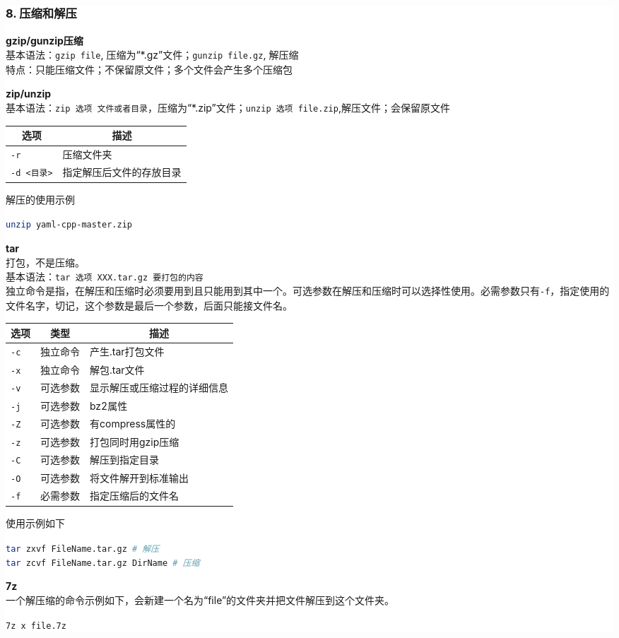 ### 8. 压缩和解压

**gzip/gunzip压缩**  
基本语法：`gzip file`, 压缩为“*.gz”文件；`gunzip file.gz`, 解压缩  
特点：只能压缩文件；不保留原文件；多个文件会产生多个压缩包

**zip/unzip**  
基本语法：`zip 选项 文件或者目录`，压缩为“*.zip”文件；`unzip 选项 file.zip`,解压文件；会保留原文件

|选项|描述|
|---|---|
|`-r`|压缩文件夹|
|`-d <目录>`|指定解压后文件的存放目录|

解压的使用示例

```bash
unzip yaml-cpp-master.zip
```

**tar**  
打包，不是压缩。  
基本语法：`tar 选项 XXX.tar.gz 要打包的内容`  
独立命令是指，在解压和压缩时必须要用到且只能用到其中一个。可选参数在解压和压缩时可以选择性使用。必需参数只有`-f`，指定使用的文件名字，切记，这个参数是最后一个参数，后面只能接文件名。

|选项|类型|描述|
|---|---|---|
|`-c`|独立命令|产生.tar打包文件|
|`-x`|独立命令|解包.tar文件|
|`-v`|可选参数|显示解压或压缩过程的详细信息|
|`-j`|可选参数|bz2属性|
|`-Z`|可选参数|有compress属性的|
|`-z`|可选参数|打包同时用gzip压缩|
|`-C`|可选参数|解压到指定目录|
|`-O`|可选参数|将文件解开到标准输出|
|`-f`|必需参数|指定压缩后的文件名|

使用示例如下

```bash
tar zxvf FileName.tar.gz # 解压
tar zcvf FileName.tar.gz DirName # 压缩
```

**7z**  
一个解压缩的命令示例如下，会新建一个名为“file”的文件夹并把文件解压到这个文件夹。

```Bash
7z x file.7z
```
